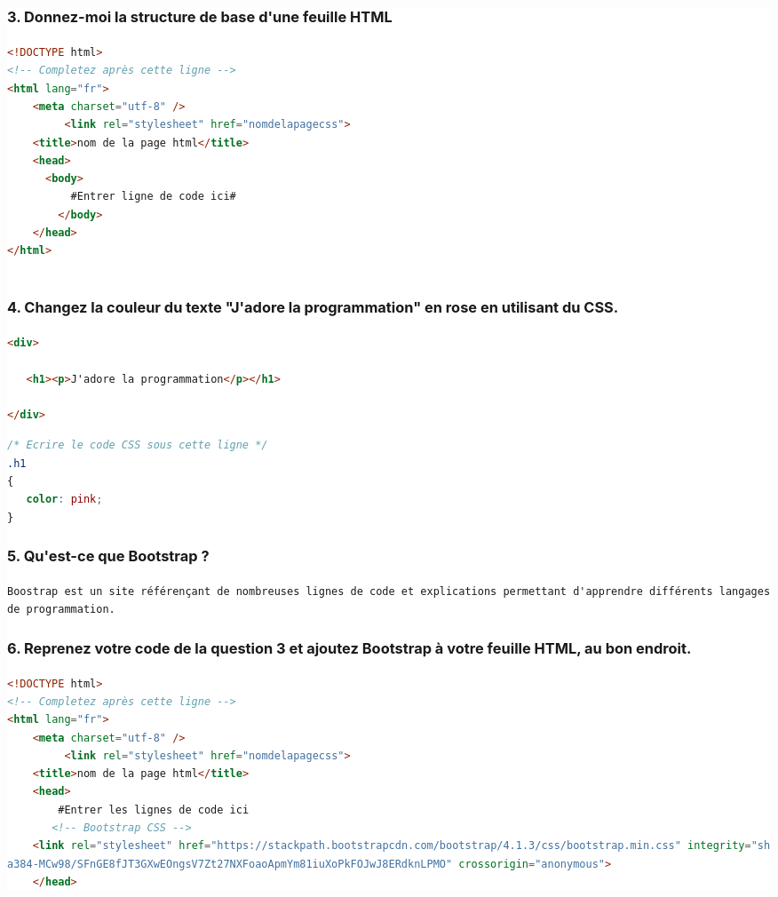 

### 3. Donnez-moi la structure de base d'une feuille HTML

```html
<!DOCTYPE html>
<!-- Completez après cette ligne -->
<html lang="fr">
    <meta charset="utf-8" />
         <link rel="stylesheet" href="nomdelapagecss">
    <title>nom de la page html</title>
    <head>
      <body>
          #Entrer ligne de code ici#
        </body>
    </head>
</html>
      
```



### 4. Changez la couleur du texte "J'adore la programmation" en rose en utilisant du CSS.

```html
<div>
    
   <h1><p>J'adore la programmation</p></h1>
  
</div>
```

```css
/* Ecrire le code CSS sous cette ligne */
.h1 
{
   color: pink;    
}

```



### 5. Qu'est-ce que Bootstrap ?

```
Boostrap est un site référençant de nombreuses lignes de code et explications permettant d'apprendre différents langages de programmation.
```



### 6. Reprenez votre code de la question 3 et ajoutez Bootstrap à votre feuille HTML, au bon endroit.

```html
<!DOCTYPE html>
<!-- Completez après cette ligne -->
<html lang="fr">
    <meta charset="utf-8" />
         <link rel="stylesheet" href="nomdelapagecss">
    <title>nom de la page html</title>
    <head>
        #Entrer les lignes de code ici
       <!-- Bootstrap CSS -->
    <link rel="stylesheet" href="https://stackpath.bootstrapcdn.com/bootstrap/4.1.3/css/bootstrap.min.css" integrity="sha384-MCw98/SFnGE8fJT3GXwEOngsV7Zt27NXFoaoApmYm81iuXoPkFOJwJ8ERdknLPMO" crossorigin="anonymous">
    </head>
```
